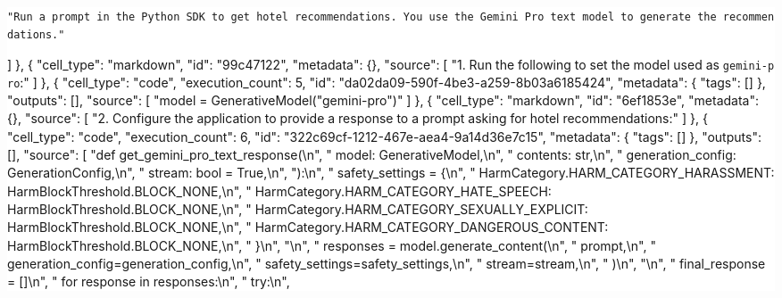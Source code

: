     "Run a prompt in the Python SDK to get hotel recommendations. You use the Gemini Pro text model to generate the recommendations."
   ]
  },
  {
   "cell_type": "markdown",
   "id": "99c47122",
   "metadata": {},
   "source": [
    "1. Run the following to set the model used as `gemini-pro`:"
   ]
  },
  {
   "cell_type": "code",
   "execution_count": 5,
   "id": "da02da09-590f-4be3-a259-8b03a6185424",
   "metadata": {
    "tags": []
   },
   "outputs": [],
   "source": [
    "model = GenerativeModel(\"gemini-pro\")"
   ]
  },
  {
   "cell_type": "markdown",
   "id": "6ef1853e",
   "metadata": {},
   "source": [
    "2. Configure the application to provide a response to a prompt asking for hotel recommendations:"
   ]
  },
  {
   "cell_type": "code",
   "execution_count": 6,
   "id": "322c69cf-1212-467e-aea4-9a14d36e7c15",
   "metadata": {
    "tags": []
   },
   "outputs": [],
   "source": [
    "def get_gemini_pro_text_response(\n",
    "    model: GenerativeModel,\n",
    "    contents: str,\n",
    "    generation_config: GenerationConfig,\n",
    "    stream: bool = True,\n",
    "):\n",
    "    safety_settings = {\n",
    "        HarmCategory.HARM_CATEGORY_HARASSMENT: HarmBlockThreshold.BLOCK_NONE,\n",
    "        HarmCategory.HARM_CATEGORY_HATE_SPEECH: HarmBlockThreshold.BLOCK_NONE,\n",
    "        HarmCategory.HARM_CATEGORY_SEXUALLY_EXPLICIT: HarmBlockThreshold.BLOCK_NONE,\n",
    "        HarmCategory.HARM_CATEGORY_DANGEROUS_CONTENT: HarmBlockThreshold.BLOCK_NONE,\n",
    "    }\n",
    "\n",
    "    responses = model.generate_content(\n",
    "        prompt,\n",
    "        generation_config=generation_config,\n",
    "        safety_settings=safety_settings,\n",
    "        stream=stream,\n",
    "    )\n",
    "\n",
    "    final_response = []\n",
    "    for response in responses:\n",
    "        try:\n",
